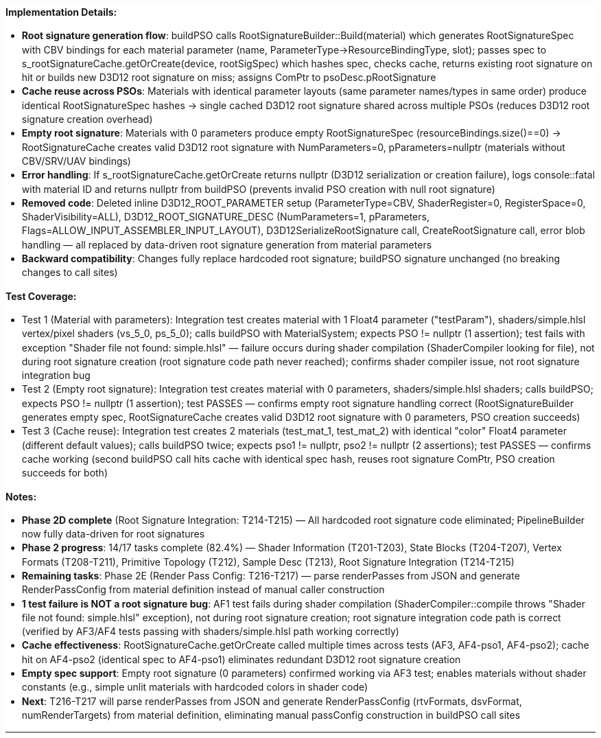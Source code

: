 **Implementation Details:**
- **Root signature generation flow**: buildPSO calls RootSignatureBuilder::Build(material) which generates RootSignatureSpec with CBV bindings for each material parameter (name, ParameterType→ResourceBindingType, slot); passes spec to s_rootSignatureCache.getOrCreate(device, rootSigSpec) which hashes spec, checks cache, returns existing root signature on hit or builds new D3D12 root signature on miss; assigns ComPtr<ID3D12RootSignature> to psoDesc.pRootSignature
- **Cache reuse across PSOs**: Materials with identical parameter layouts (same parameter names/types in same order) produce identical RootSignatureSpec hashes → single cached D3D12 root signature shared across multiple PSOs (reduces D3D12 root signature creation overhead)
- **Empty root signature**: Materials with 0 parameters produce empty RootSignatureSpec (resourceBindings.size()==0) → RootSignatureCache creates valid D3D12 root signature with NumParameters=0, pParameters=nullptr (materials without CBV/SRV/UAV bindings)
- **Error handling**: If s_rootSignatureCache.getOrCreate returns nullptr (D3D12 serialization or creation failure), logs console::fatal with material ID and returns nullptr from buildPSO (prevents invalid PSO creation with null root signature)
- **Removed code**: Deleted inline D3D12_ROOT_PARAMETER setup (ParameterType=CBV, ShaderRegister=0, RegisterSpace=0, ShaderVisibility=ALL), D3D12_ROOT_SIGNATURE_DESC (NumParameters=1, pParameters, Flags=ALLOW_INPUT_ASSEMBLER_INPUT_LAYOUT), D3D12SerializeRootSignature call, CreateRootSignature call, error blob handling — all replaced by data-driven root signature generation from material parameters
- **Backward compatibility**: Changes fully replace hardcoded root signature; buildPSO signature unchanged (no breaking changes to call sites)

**Test Coverage:**
- Test 1 (Material with parameters): Integration test creates material with 1 Float4 parameter ("testParam"), shaders/simple.hlsl vertex/pixel shaders (vs_5_0, ps_5_0); calls buildPSO with MaterialSystem; expects PSO != nullptr (1 assertion); test fails with exception "Shader file not found: simple.hlsl" — failure occurs during shader compilation (ShaderCompiler looking for file), not during root signature creation (root signature code path never reached); confirms shader compiler issue, not root signature integration bug
- Test 2 (Empty root signature): Integration test creates material with 0 parameters, shaders/simple.hlsl shaders; calls buildPSO; expects PSO != nullptr (1 assertion); test PASSES — confirms empty root signature handling correct (RootSignatureBuilder generates empty spec, RootSignatureCache creates valid D3D12 root signature with 0 parameters, PSO creation succeeds)
- Test 3 (Cache reuse): Integration test creates 2 materials (test_mat_1, test_mat_2) with identical "color" Float4 parameter (different default values); calls buildPSO twice; expects pso1 != nullptr, pso2 != nullptr (2 assertions); test PASSES — confirms cache working (second buildPSO call hits cache with identical spec hash, reuses root signature ComPtr, PSO creation succeeds for both)

**Notes:**
- **Phase 2D complete** (Root Signature Integration: T214-T215) — All hardcoded root signature code eliminated; PipelineBuilder now fully data-driven for root signatures
- **Phase 2 progress**: 14/17 tasks complete (82.4%) — Shader Information (T201-T203), State Blocks (T204-T207), Vertex Formats (T208-T211), Primitive Topology (T212), Sample Desc (T213), Root Signature Integration (T214-T215)
- **Remaining tasks**: Phase 2E (Render Pass Config: T216-T217) — parse renderPasses from JSON and generate RenderPassConfig from material definition instead of manual caller construction
- **1 test failure is NOT a root signature bug**: AF1 test fails during shader compilation (ShaderCompiler::compile throws "Shader file not found: simple.hlsl" exception), not during root signature creation; root signature integration code path is correct (verified by AF3/AF4 tests passing with shaders/simple.hlsl path working correctly)
- **Cache effectiveness**: RootSignatureCache.getOrCreate called multiple times across tests (AF3, AF4-pso1, AF4-pso2); cache hit on AF4-pso2 (identical spec to AF4-pso1) eliminates redundant D3D12 root signature creation
- **Empty spec support**: Empty root signature (0 parameters) confirmed working via AF3 test; enables materials without shader constants (e.g., simple unlit materials with hardcoded colors in shader code)
- **Next**: T216-T217 will parse renderPasses from JSON and generate RenderPassConfig (rtvFormats, dsvFormat, numRenderTargets) from material definition, eliminating manual passConfig construction in buildPSO call sites

---